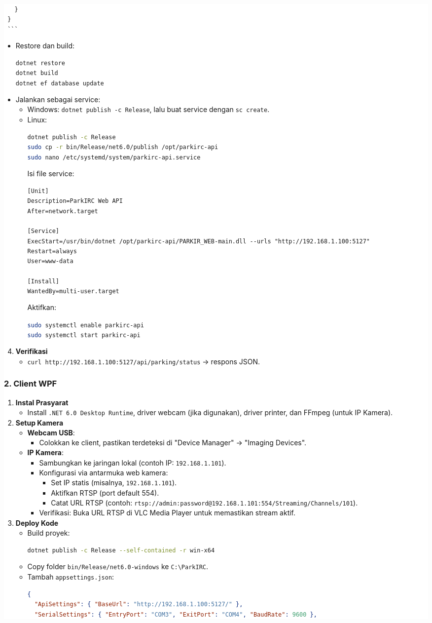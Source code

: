       }
     }
     ```
   - Restore dan build:
     ```bash
     dotnet restore
     dotnet build
     dotnet ef database update
     ```
   - Jalankan sebagai service:
     - Windows: `dotnet publish -c Release`, lalu buat service dengan `sc create`.
     - Linux:
       ```bash
       dotnet publish -c Release
       sudo cp -r bin/Release/net6.0/publish /opt/parkirc-api
       sudo nano /etc/systemd/system/parkirc-api.service
       ```
       Isi file service:
       ```
       [Unit]
       Description=ParkIRC Web API
       After=network.target

       [Service]
       ExecStart=/usr/bin/dotnet /opt/parkirc-api/PARKIR_WEB-main.dll --urls "http://192.168.1.100:5127"
       Restart=always
       User=www-data

       [Install]
       WantedBy=multi-user.target
       ```
       Aktifkan:
       ```bash
       sudo systemctl enable parkirc-api
       sudo systemctl start parkirc-api
       ```
4. **Verifikasi**
   - `curl http://192.168.1.100:5127/api/parking/status` → respons JSON.

### **2. Client WPF**
1. **Instal Prasyarat**
   - Install `.NET 6.0 Desktop Runtime`, driver webcam (jika digunakan), driver printer, dan FFmpeg (untuk IP Kamera).
2. **Setup Kamera**
   - **Webcam USB**:
     - Colokkan ke client, pastikan terdeteksi di "Device Manager" → "Imaging Devices".
   - **IP Kamera**:
     - Sambungkan ke jaringan lokal (contoh IP: `192.168.1.101`).
     - Konfigurasi via antarmuka web kamera:
       - Set IP statis (misalnya, `192.168.1.101`).
       - Aktifkan RTSP (port default 554).
       - Catat URL RTSP (contoh: `rtsp://admin:password@192.168.1.101:554/Streaming/Channels/101`).
     - Verifikasi: Buka URL RTSP di VLC Media Player untuk memastikan stream aktif.
3. **Deploy Kode**
   - Build proyek:
     ```bash
     dotnet publish -c Release --self-contained -r win-x64
     ```
   - Copy folder `bin/Release/net6.0-windows` ke `C:\ParkIRC`.
   - Tambah `appsettings.json`:
     ```json
     {
       "ApiSettings": { "BaseUrl": "http://192.168.1.100:5127/" },
       "SerialSettings": { "EntryPort": "COM3", "ExitPort": "COM4", "BaudRate": 9600 },